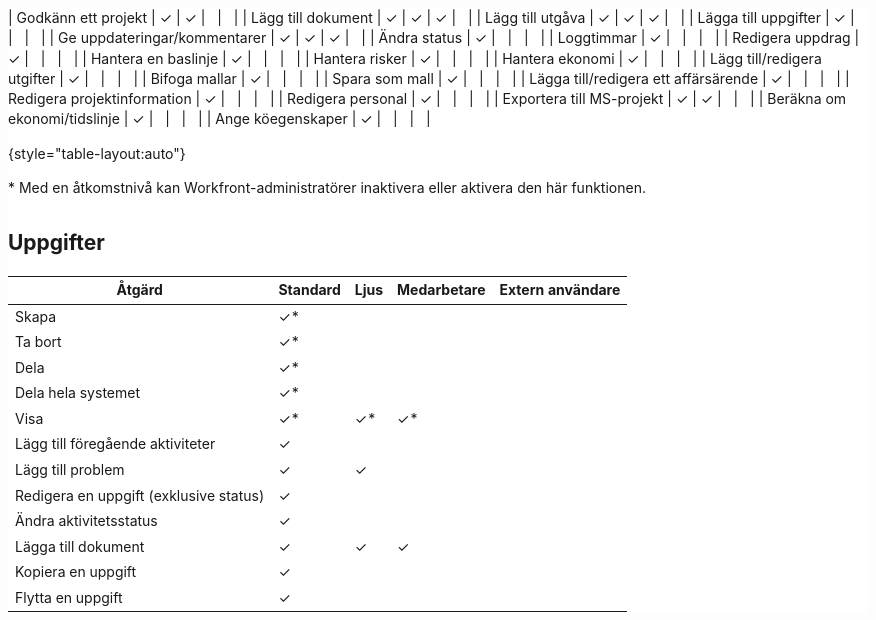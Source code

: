 | Godkänn ett projekt | ✓ | ✓ |   |   |
| Lägg till dokument | ✓ | ✓ | ✓ |   |
| Lägg till utgåva | ✓ | ✓ | ✓ |   |
| Lägga till uppgifter | ✓ |   |   |   |
| Ge uppdateringar/kommentarer | ✓ | ✓ | ✓ |   |
| Ändra status | ✓ |   |   |   |
| Loggtimmar | ✓ |   |   |   |
| Redigera uppdrag | ✓ |   |   |   |
| Hantera en baslinje | ✓ |   |   |   |
| Hantera risker | ✓ |   |   |   |
| Hantera ekonomi | ✓ |   |   |   |
| Lägg till/redigera utgifter | ✓ |   |   |   |
| Bifoga mallar | ✓ |   |   |   |
| Spara som mall | ✓ |   |   |   |
| Lägga till/redigera ett affärsärende | ✓ |   |   |   |
| Redigera projektinformation | ✓ |   |   |   |
| Redigera personal | ✓ |   |   |   |
| Exportera till MS-projekt | ✓ | ✓ |   |   |
| Beräkna om ekonomi/tidslinje | ✓ |   |   |   |
| Ange köegenskaper | ✓ |   |   |   |

{style="table-layout:auto"}

&#42; Med en åtkomstnivå kan Workfront-administratörer inaktivera eller aktivera den här funktionen.

## Uppgifter

| Åtgärd | Standard | Ljus | Medarbetare | Extern användare |
|--------------------------------|----------|--------|-------------|---------------|
| Skapa | ✓&#42; |   |   |   |
| Ta bort | ✓&#42; |   |   |   |
| Dela | ✓&#42; |   |   |   |
| Dela hela systemet | ✓&#42; |   |   |   |
| Visa | ✓&#42; | ✓&#42; | ✓&#42; |   |
| Lägg till föregående aktiviteter | ✓ |   |   |   |
| Lägg till problem | ✓ | ✓ |   |   |
| Redigera en uppgift (exklusive status) | ✓ |   |   |   |
| Ändra aktivitetsstatus | ✓ |   |   |   |
| Lägga till dokument | ✓ | ✓ | ✓ |   |
| Kopiera en uppgift | ✓ |   |   |   |
| Flytta en uppgift | ✓ |   |   |   |